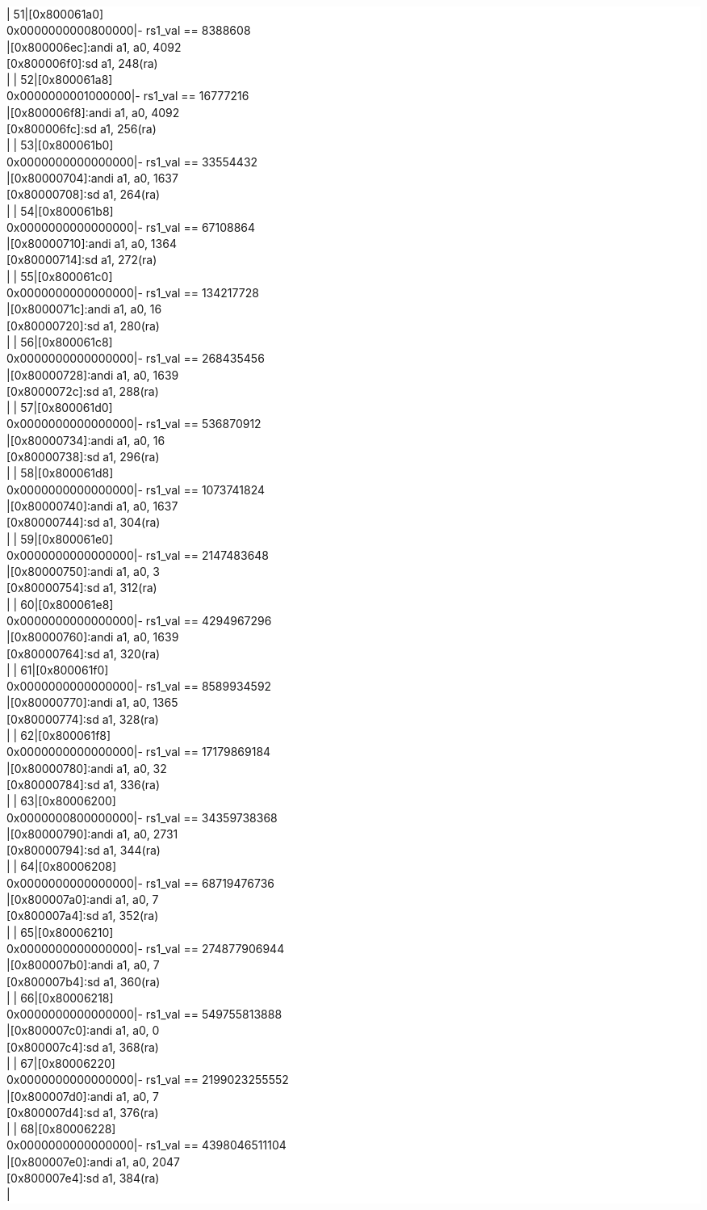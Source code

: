 |  51|[0x800061a0]<br>0x0000000000800000|- rs1_val == 8388608<br>                                                                                                                                                                                           |[0x800006ec]:andi a1, a0, 4092<br> [0x800006f0]:sd a1, 248(ra)<br>   |
|  52|[0x800061a8]<br>0x0000000001000000|- rs1_val == 16777216<br>                                                                                                                                                                                          |[0x800006f8]:andi a1, a0, 4092<br> [0x800006fc]:sd a1, 256(ra)<br>   |
|  53|[0x800061b0]<br>0x0000000000000000|- rs1_val == 33554432<br>                                                                                                                                                                                          |[0x80000704]:andi a1, a0, 1637<br> [0x80000708]:sd a1, 264(ra)<br>   |
|  54|[0x800061b8]<br>0x0000000000000000|- rs1_val == 67108864<br>                                                                                                                                                                                          |[0x80000710]:andi a1, a0, 1364<br> [0x80000714]:sd a1, 272(ra)<br>   |
|  55|[0x800061c0]<br>0x0000000000000000|- rs1_val == 134217728<br>                                                                                                                                                                                         |[0x8000071c]:andi a1, a0, 16<br> [0x80000720]:sd a1, 280(ra)<br>     |
|  56|[0x800061c8]<br>0x0000000000000000|- rs1_val == 268435456<br>                                                                                                                                                                                         |[0x80000728]:andi a1, a0, 1639<br> [0x8000072c]:sd a1, 288(ra)<br>   |
|  57|[0x800061d0]<br>0x0000000000000000|- rs1_val == 536870912<br>                                                                                                                                                                                         |[0x80000734]:andi a1, a0, 16<br> [0x80000738]:sd a1, 296(ra)<br>     |
|  58|[0x800061d8]<br>0x0000000000000000|- rs1_val == 1073741824<br>                                                                                                                                                                                        |[0x80000740]:andi a1, a0, 1637<br> [0x80000744]:sd a1, 304(ra)<br>   |
|  59|[0x800061e0]<br>0x0000000000000000|- rs1_val == 2147483648<br>                                                                                                                                                                                        |[0x80000750]:andi a1, a0, 3<br> [0x80000754]:sd a1, 312(ra)<br>      |
|  60|[0x800061e8]<br>0x0000000000000000|- rs1_val == 4294967296<br>                                                                                                                                                                                        |[0x80000760]:andi a1, a0, 1639<br> [0x80000764]:sd a1, 320(ra)<br>   |
|  61|[0x800061f0]<br>0x0000000000000000|- rs1_val == 8589934592<br>                                                                                                                                                                                        |[0x80000770]:andi a1, a0, 1365<br> [0x80000774]:sd a1, 328(ra)<br>   |
|  62|[0x800061f8]<br>0x0000000000000000|- rs1_val == 17179869184<br>                                                                                                                                                                                       |[0x80000780]:andi a1, a0, 32<br> [0x80000784]:sd a1, 336(ra)<br>     |
|  63|[0x80006200]<br>0x0000000800000000|- rs1_val == 34359738368<br>                                                                                                                                                                                       |[0x80000790]:andi a1, a0, 2731<br> [0x80000794]:sd a1, 344(ra)<br>   |
|  64|[0x80006208]<br>0x0000000000000000|- rs1_val == 68719476736<br>                                                                                                                                                                                       |[0x800007a0]:andi a1, a0, 7<br> [0x800007a4]:sd a1, 352(ra)<br>      |
|  65|[0x80006210]<br>0x0000000000000000|- rs1_val == 274877906944<br>                                                                                                                                                                                      |[0x800007b0]:andi a1, a0, 7<br> [0x800007b4]:sd a1, 360(ra)<br>      |
|  66|[0x80006218]<br>0x0000000000000000|- rs1_val == 549755813888<br>                                                                                                                                                                                      |[0x800007c0]:andi a1, a0, 0<br> [0x800007c4]:sd a1, 368(ra)<br>      |
|  67|[0x80006220]<br>0x0000000000000000|- rs1_val == 2199023255552<br>                                                                                                                                                                                     |[0x800007d0]:andi a1, a0, 7<br> [0x800007d4]:sd a1, 376(ra)<br>      |
|  68|[0x80006228]<br>0x0000000000000000|- rs1_val == 4398046511104<br>                                                                                                                                                                                     |[0x800007e0]:andi a1, a0, 2047<br> [0x800007e4]:sd a1, 384(ra)<br>   |